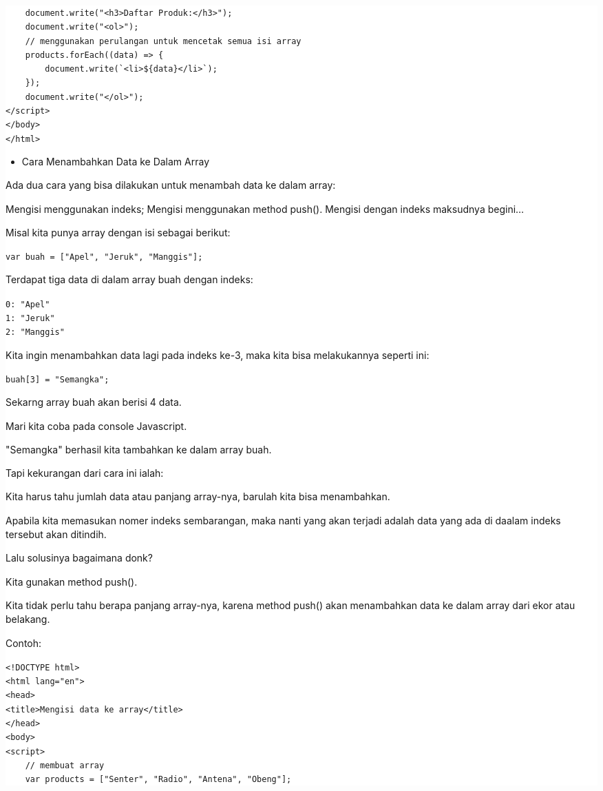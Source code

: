         document.write("<h3>Daftar Produk:</h3>");
        document.write("<ol>");
        // menggunakan perulangan untuk mencetak semua isi array
        products.forEach((data) => {
            document.write(`<li>${data}</li>`);
        });
        document.write("</ol>");
    </script>
    </body>
    </html>



- Cara Menambahkan Data ke Dalam Array

Ada dua cara yang bisa dilakukan untuk menambah data ke dalam array:

Mengisi menggunakan indeks;
Mengisi menggunakan method push().
Mengisi dengan indeks maksudnya begini…

Misal kita punya array dengan isi sebagai berikut:

    var buah = ["Apel", "Jeruk", "Manggis"];

Terdapat tiga data di dalam array buah dengan indeks:

    0: "Apel"
    1: "Jeruk"
    2: "Manggis"

Kita ingin menambahkan data lagi pada indeks ke-3, maka kita bisa melakukannya seperti ini:
    
    buah[3] = "Semangka";

Sekarng array buah akan berisi 4 data.

Mari kita coba pada console Javascript.


"Semangka" berhasil kita tambahkan ke dalam array buah.

Tapi kekurangan dari cara ini ialah:

Kita harus tahu jumlah data atau panjang array-nya, barulah kita bisa menambahkan.

Apabila kita memasukan nomer indeks sembarangan, maka nanti yang akan terjadi adalah data yang ada di daalam indeks tersebut akan ditindih.

Lalu solusinya bagaimana donk?

Kita gunakan method push().

Kita tidak perlu tahu berapa panjang array-nya, karena method push() akan menambahkan data ke dalam array dari ekor atau belakang.

Contoh:

    <!DOCTYPE html>
    <html lang="en">
    <head>
    <title>Mengisi data ke array</title>
    </head>
    <body>
    <script>
        // membuat array
        var products = ["Senter", "Radio", "Antena", "Obeng"];
